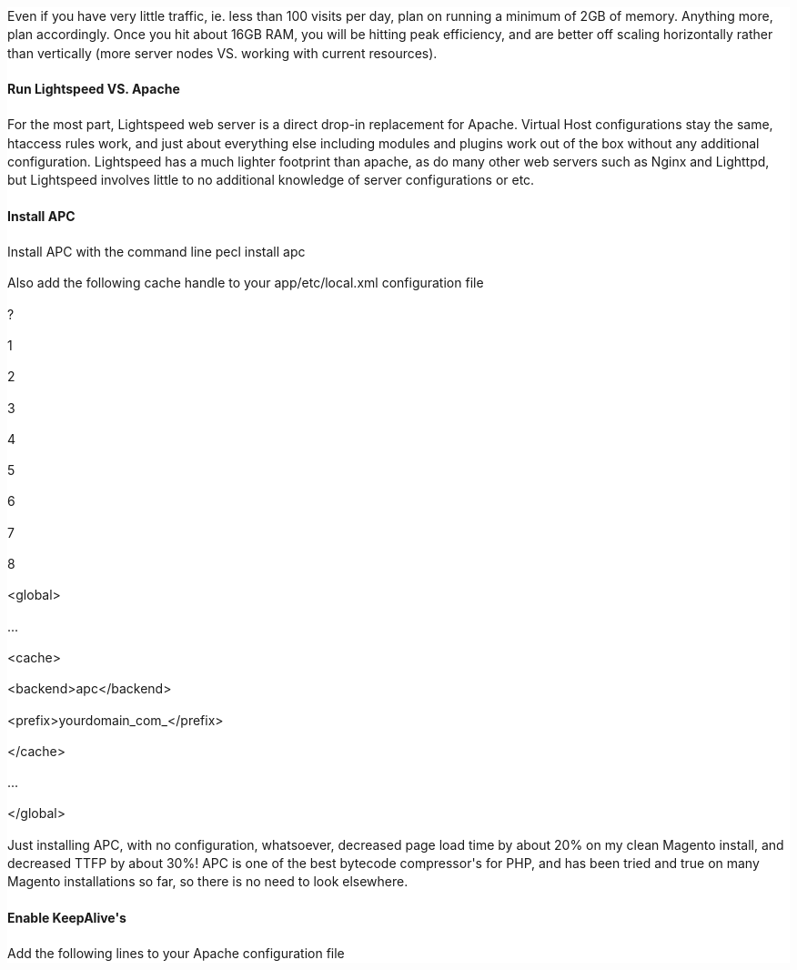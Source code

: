 Even if you have very little traffic, ie. less than 100 visits per day, plan on running a minimum of 2GB of memory. Anything more, plan accordingly. Once you hit about 16GB RAM, you will be hitting peak efficiency, and are better off scaling horizontally rather than vertically (more server nodes VS. working with current resources).

#### Run Lightspeed VS. Apache

For the most part, Lightspeed web server is a direct drop-in replacement for Apache. Virtual Host configurations stay the same, htaccess rules work, and just about everything else including modules and plugins work out of the box without any additional configuration. Lightspeed has a much lighter footprint than apache, as do many other web servers such as Nginx and Lighttpd, but Lightspeed involves little to no additional knowledge of server configurations or etc.

#### Install APC

Install APC with the command line pecl install apc

Also add the following cache handle to your app/etc/local.xml configuration file

?

1

2

3

4

5

6

7

8

&lt;global&gt;

...

&lt;cache&gt;

&lt;backend&gt;apc&lt;/backend&gt;

&lt;prefix&gt;yourdomain_com_&lt;/prefix&gt;

&lt;/cache&gt;

...

&lt;/global&gt;

Just installing APC, with no configuration, whatsoever, decreased page load time by about 20% on my clean Magento install, and decreased TTFP by about 30%! APC is one of the best bytecode compressor's for PHP, and has been tried and true on many Magento installations so far, so there is no need to look elsewhere.

#### Enable KeepAlive's

Add the following lines to your Apache configuration file

